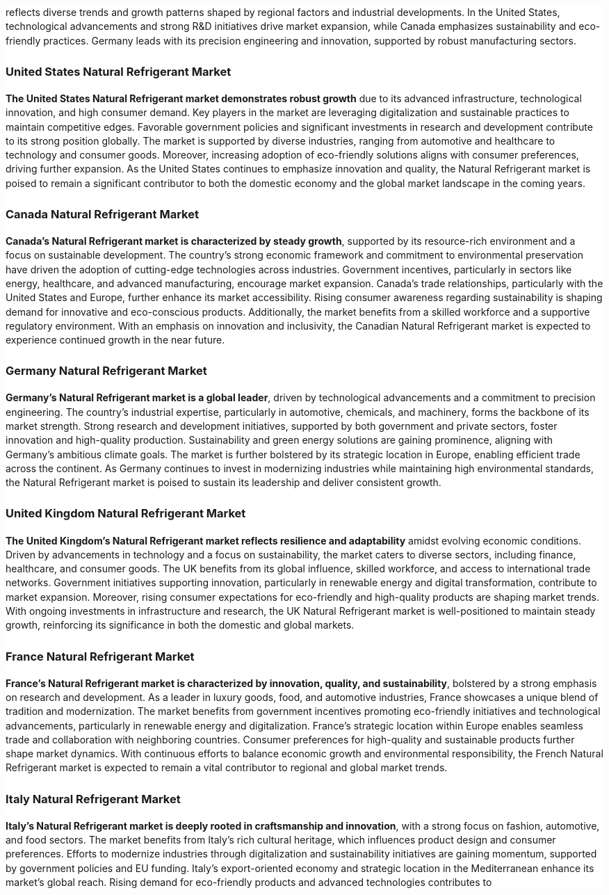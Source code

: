 reflects diverse trends and growth patterns shaped by regional factors and industrial developments. In the United States, technological advancements and strong R&amp;D initiatives drive market expansion, while Canada emphasizes sustainability and eco-friendly practices. Germany leads with its precision engineering and innovation, supported by robust manufacturing sectors.</span></em></p></blockquote><h3><strong>United States Natural Refrigerant Market</strong></h3><p><strong>The United States Natural Refrigerant market demonstrates robust growth</strong> due to its advanced infrastructure, technological innovation, and high consumer demand. Key players in the market are leveraging digitalization and sustainable practices to maintain competitive edges. Favorable government policies and significant investments in research and development contribute to its strong position globally. The market is supported by diverse industries, ranging from automotive and healthcare to technology and consumer goods. Moreover, increasing adoption of eco-friendly solutions aligns with consumer preferences, driving further expansion. As the United States continues to emphasize innovation and quality, the Natural Refrigerant market is poised to remain a significant contributor to both the domestic economy and the global market landscape in the coming years.</p><h3><strong>Canada Natural Refrigerant Market</strong></h3><p><strong>Canada&rsquo;s Natural Refrigerant market is characterized by steady growth</strong>, supported by its resource-rich environment and a focus on sustainable development. The country&rsquo;s strong economic framework and commitment to environmental preservation have driven the adoption of cutting-edge technologies across industries. Government incentives, particularly in sectors like energy, healthcare, and advanced manufacturing, encourage market expansion. Canada&rsquo;s trade relationships, particularly with the United States and Europe, further enhance its market accessibility. Rising consumer awareness regarding sustainability is shaping demand for innovative and eco-conscious products. Additionally, the market benefits from a skilled workforce and a supportive regulatory environment. With an emphasis on innovation and inclusivity, the Canadian Natural Refrigerant market is expected to experience continued growth in the near future.</p><h3><strong>Germany Natural Refrigerant Market</strong></h3><p><strong>Germany&rsquo;s Natural Refrigerant market is a global leader</strong>, driven by technological advancements and a commitment to precision engineering. The country&rsquo;s industrial expertise, particularly in automotive, chemicals, and machinery, forms the backbone of its market strength. Strong research and development initiatives, supported by both government and private sectors, foster innovation and high-quality production. Sustainability and green energy solutions are gaining prominence, aligning with Germany&rsquo;s ambitious climate goals. The market is further bolstered by its strategic location in Europe, enabling efficient trade across the continent. As Germany continues to invest in modernizing industries while maintaining high environmental standards, the Natural Refrigerant market is poised to sustain its leadership and deliver consistent growth.</p><h3><strong>United Kingdom Natural Refrigerant Market</strong></h3><p><strong>The United Kingdom&rsquo;s Natural Refrigerant market reflects resilience and adaptability</strong> amidst evolving economic conditions. Driven by advancements in technology and a focus on sustainability, the market caters to diverse sectors, including finance, healthcare, and consumer goods. The UK benefits from its global influence, skilled workforce, and access to international trade networks. Government initiatives supporting innovation, particularly in renewable energy and digital transformation, contribute to market expansion. Moreover, rising consumer expectations for eco-friendly and high-quality products are shaping market trends. With ongoing investments in infrastructure and research, the UK Natural Refrigerant market is well-positioned to maintain steady growth, reinforcing its significance in both the domestic and global markets.</p><h3><strong>France Natural Refrigerant Market</strong></h3><p><strong>France&rsquo;s Natural Refrigerant market is characterized by innovation, quality, and sustainability</strong>, bolstered by a strong emphasis on research and development. As a leader in luxury goods, food, and automotive industries, France showcases a unique blend of tradition and modernization. The market benefits from government incentives promoting eco-friendly initiatives and technological advancements, particularly in renewable energy and digitalization. France&rsquo;s strategic location within Europe enables seamless trade and collaboration with neighboring countries. Consumer preferences for high-quality and sustainable products further shape market dynamics. With continuous efforts to balance economic growth and environmental responsibility, the French Natural Refrigerant market is expected to remain a vital contributor to regional and global market trends.</p><h3><strong>Italy Natural Refrigerant Market</strong></h3><p><strong>Italy&rsquo;s Natural Refrigerant market is deeply rooted in craftsmanship and innovation</strong>, with a strong focus on fashion, automotive, and food sectors. The market benefits from Italy&rsquo;s rich cultural heritage, which influences product design and consumer preferences. Efforts to modernize industries through digitalization and sustainability initiatives are gaining momentum, supported by government policies and EU funding. Italy&rsquo;s export-oriented economy and strategic location in the Mediterranean enhance its market&rsquo;s global reach. Rising demand for eco-friendly products and advanced technologies contributes to